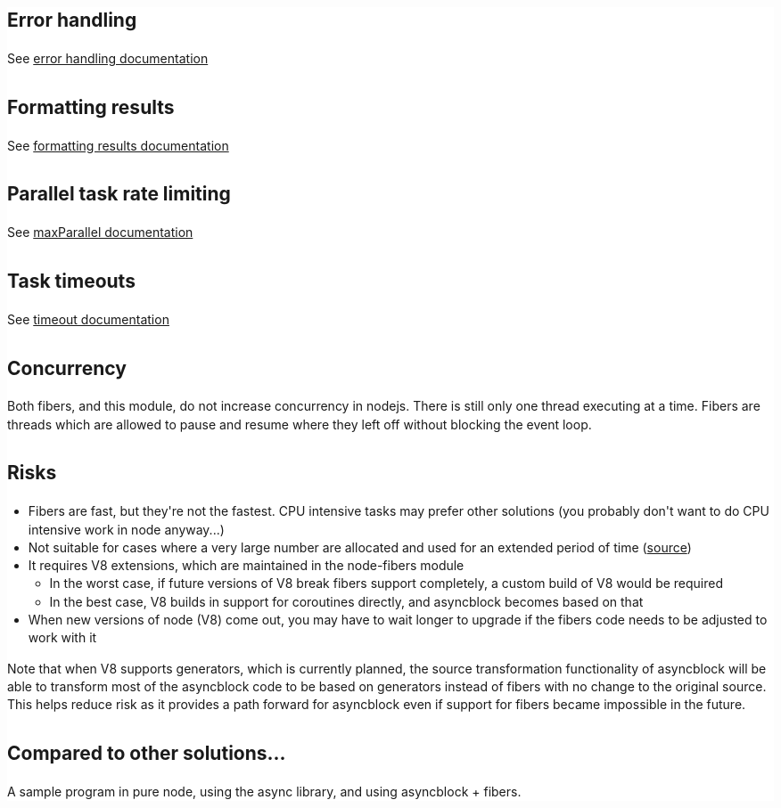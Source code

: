 ## Error handling

See [error handling documentation](https://github.com/scriby/asyncblock/blob/master/docs/errors.md)

## Formatting results

See [formatting results documentation](https://github.com/scriby/asyncblock/blob/master/docs/results.md)

## Parallel task rate limiting

See [maxParallel documentation](https://github.com/scriby/asyncblock/blob/master/docs/maxparallel.md)

## Task timeouts

See [timeout documentation](https://github.com/scriby/asyncblock/blob/master/docs/timeout.md)

## Concurrency

Both fibers, and this module, do not increase concurrency in nodejs. There is still only one thread executing at a time.
Fibers are threads which are allowed to pause and resume where they left off without blocking the event loop.

## Risks

* Fibers are fast, but they're not the fastest. CPU intensive tasks may prefer other solutions (you probably don't want to do CPU intensive work in node anyway...)
* Not suitable for cases where a very large number are allocated and used for an extended period of time ([source](http://groups.google.com/group/nodejs/browse_thread/thread/ddd6e2756f1f4d8c/164f8f34d8261fdb?lnk=gst&q=fibers#164f8f34d8261fdb))
* It requires V8 extensions, which are maintained in the node-fibers module
     * In the worst case, if future versions of V8 break fibers support completely, a custom build of V8 would be required
     * In the best case, V8 builds in support for coroutines directly, and asyncblock becomes based on that
* When new versions of node (V8) come out, you may have to wait longer to upgrade if the fibers code needs to be adjusted to work with it

Note that when V8 supports generators, which is currently planned, the source transformation functionality of asyncblock will be able to transform
most of the asyncblock code to be based on generators instead of fibers with no change to the original source. This helps
reduce risk as it provides a path forward for asyncblock even if support for fibers became impossible in the future.

## Compared to other solutions...

A sample program in pure node, using the async library, and using asyncblock + fibers.

